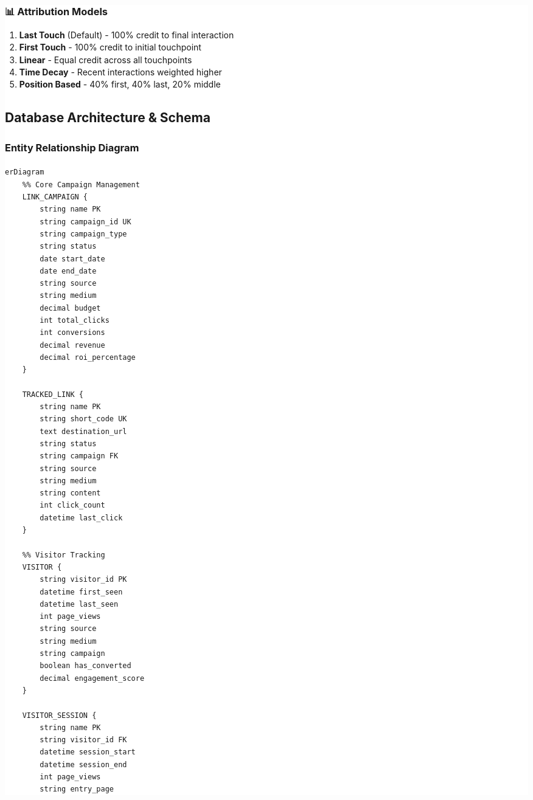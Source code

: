 ### 📊 Attribution Models
1. **Last Touch** (Default) - 100% credit to final interaction
2. **First Touch** - 100% credit to initial touchpoint  
3. **Linear** - Equal credit across all touchpoints
4. **Time Decay** - Recent interactions weighted higher
5. **Position Based** - 40% first, 40% last, 20% middle

## Database Architecture & Schema

### Entity Relationship Diagram

```mermaid
erDiagram
    %% Core Campaign Management
    LINK_CAMPAIGN {
        string name PK
        string campaign_id UK
        string campaign_type
        string status
        date start_date
        date end_date
        string source
        string medium
        decimal budget
        int total_clicks
        int conversions
        decimal revenue
        decimal roi_percentage
    }

    TRACKED_LINK {
        string name PK
        string short_code UK
        text destination_url
        string status
        string campaign FK
        string source
        string medium
        string content
        int click_count
        datetime last_click
    }

    %% Visitor Tracking
    VISITOR {
        string visitor_id PK
        datetime first_seen
        datetime last_seen
        int page_views
        string source
        string medium
        string campaign
        boolean has_converted
        decimal engagement_score
    }

    VISITOR_SESSION {
        string name PK
        string visitor_id FK
        datetime session_start
        datetime session_end
        int page_views
        string entry_page
```
